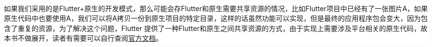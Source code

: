 如果我们采用的是Flutter+原生的开发模式，那么可能会存Flutter和原生需要共享资源的情况，比如Flutter项目中已经有了一张图片A，如果原生代码中也要使用A，我们可以将A拷贝一份到原生项目的特定目录，这样的话虽然功能可以实现，但是最终的应用程序包会变大，因为包含了重复的资源，为了解决这个问题，Flutter 提供了一种Flutter和原生之间共享资源的方式，由于实现上需要涉及平台相关的原生代码，故本书不做展开，读者有需要可以自行查阅[官方文档](https://flutter.cn/docs/development/ui/assets-and-images#sharing-assets-with-the-underlying-platform)。



